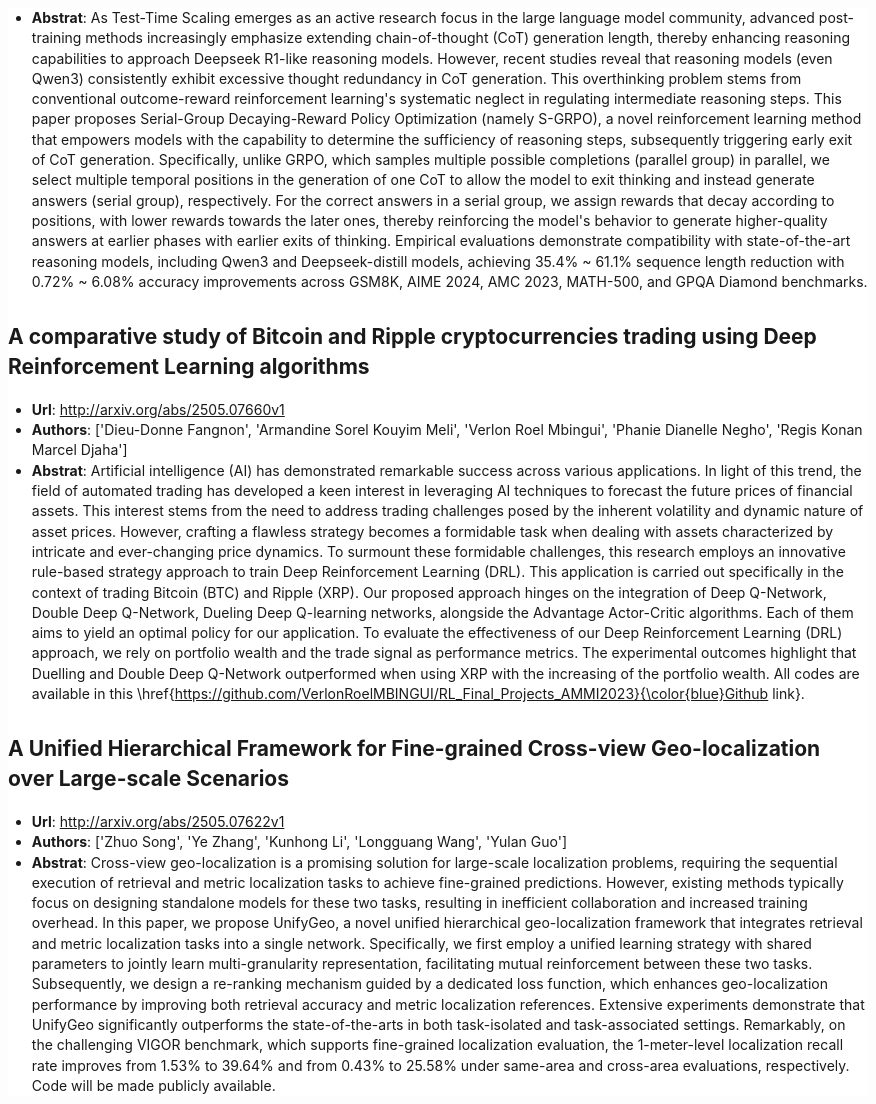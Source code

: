 - **Abstrat**: As Test-Time Scaling emerges as an active research focus in the large language model community, advanced post-training methods increasingly emphasize extending chain-of-thought (CoT) generation length, thereby enhancing reasoning capabilities to approach Deepseek R1-like reasoning models. However, recent studies reveal that reasoning models (even Qwen3) consistently exhibit excessive thought redundancy in CoT generation. This overthinking problem stems from conventional outcome-reward reinforcement learning's systematic neglect in regulating intermediate reasoning steps. This paper proposes Serial-Group Decaying-Reward Policy Optimization (namely S-GRPO), a novel reinforcement learning method that empowers models with the capability to determine the sufficiency of reasoning steps, subsequently triggering early exit of CoT generation. Specifically, unlike GRPO, which samples multiple possible completions (parallel group) in parallel, we select multiple temporal positions in the generation of one CoT to allow the model to exit thinking and instead generate answers (serial group), respectively. For the correct answers in a serial group, we assign rewards that decay according to positions, with lower rewards towards the later ones, thereby reinforcing the model's behavior to generate higher-quality answers at earlier phases with earlier exits of thinking. Empirical evaluations demonstrate compatibility with state-of-the-art reasoning models, including Qwen3 and Deepseek-distill models, achieving 35.4% ~ 61.1\% sequence length reduction with 0.72% ~ 6.08% accuracy improvements across GSM8K, AIME 2024, AMC 2023, MATH-500, and GPQA Diamond benchmarks.





## A comparative study of Bitcoin and Ripple cryptocurrencies trading using Deep Reinforcement Learning algorithms
- **Url**: http://arxiv.org/abs/2505.07660v1
- **Authors**: ['Dieu-Donne Fangnon', 'Armandine Sorel Kouyim Meli', 'Verlon Roel Mbingui', 'Phanie Dianelle Negho', 'Regis Konan Marcel Djaha']
- **Abstrat**: Artificial intelligence (AI) has demonstrated remarkable success across various applications. In light of this trend, the field of automated trading has developed a keen interest in leveraging AI techniques to forecast the future prices of financial assets. This interest stems from the need to address trading challenges posed by the inherent volatility and dynamic nature of asset prices. However, crafting a flawless strategy becomes a formidable task when dealing with assets characterized by intricate and ever-changing price dynamics. To surmount these formidable challenges, this research employs an innovative rule-based strategy approach to train Deep Reinforcement Learning (DRL). This application is carried out specifically in the context of trading Bitcoin (BTC) and Ripple (XRP). Our proposed approach hinges on the integration of Deep Q-Network, Double Deep Q-Network, Dueling Deep Q-learning networks, alongside the Advantage Actor-Critic algorithms. Each of them aims to yield an optimal policy for our application. To evaluate the effectiveness of our Deep Reinforcement Learning (DRL) approach, we rely on portfolio wealth and the trade signal as performance metrics. The experimental outcomes highlight that Duelling and Double Deep Q-Network outperformed when using XRP with the increasing of the portfolio wealth. All codes are available in this \href{https://github.com/VerlonRoelMBINGUI/RL_Final_Projects_AMMI2023}{\color{blue}Github link}.





## A Unified Hierarchical Framework for Fine-grained Cross-view Geo-localization over Large-scale Scenarios
- **Url**: http://arxiv.org/abs/2505.07622v1
- **Authors**: ['Zhuo Song', 'Ye Zhang', 'Kunhong Li', 'Longguang Wang', 'Yulan Guo']
- **Abstrat**: Cross-view geo-localization is a promising solution for large-scale localization problems, requiring the sequential execution of retrieval and metric localization tasks to achieve fine-grained predictions. However, existing methods typically focus on designing standalone models for these two tasks, resulting in inefficient collaboration and increased training overhead. In this paper, we propose UnifyGeo, a novel unified hierarchical geo-localization framework that integrates retrieval and metric localization tasks into a single network. Specifically, we first employ a unified learning strategy with shared parameters to jointly learn multi-granularity representation, facilitating mutual reinforcement between these two tasks. Subsequently, we design a re-ranking mechanism guided by a dedicated loss function, which enhances geo-localization performance by improving both retrieval accuracy and metric localization references. Extensive experiments demonstrate that UnifyGeo significantly outperforms the state-of-the-arts in both task-isolated and task-associated settings. Remarkably, on the challenging VIGOR benchmark, which supports fine-grained localization evaluation, the 1-meter-level localization recall rate improves from 1.53\% to 39.64\% and from 0.43\% to 25.58\% under same-area and cross-area evaluations, respectively. Code will be made publicly available.
